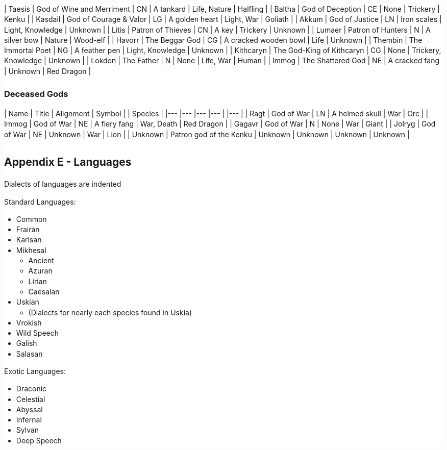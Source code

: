 | Taesis		| God of Wine and Merriment			| CN			| A tankard					| Life, Nature			| Halfling		|
| Baltha		| God of Deception					| CE			| None						| Trickery				| Kenku			|
| Kasdail		| God of Courage & Valor			| LG			| A golden heart			| Light, War			| Goliath		|
| Akkum			| God of Justice					| LN			| Iron scales				| Light, Knowledge		| Unknown		|
| Litis			| Patron of Thieves					| CN			| A key						| Trickery				| Unknown		|
| Lumaer		| Patron of Hunters					| N				| A silver bow				| Nature				| Wood-elf		|
| Havorr		| The Beggar God					| CG			| A cracked wooden bowl		| Life					| Unknown		|
| Thembin		| The Immortal Poet					| NG			| A feather pen				| Light, Knowledge		| Unknown		|
| Kithcaryn		| The God-King of Kithcaryn			| CG			| None						| Trickery, Knowledge	| Unknown		|
| Lokdon		| The Father						| N				| None						| Life, War				| Human			|
| Immog			| The Shattered God					| NE			| A cracked fang			| Unknown				| Red Dragon	|

### Deceased Gods

| Name			|	Title							| Alignment		| Symbol					|					| Species		|
|---			|---								|---			|---						|					|---			|
| Ragt			| God of War						| LN			| A helmed skull			| War				| Orc			|
| Immog			| God of War						| NE			| A fiery fang				| War, Death		| Red Dragon	|
| Gagavr		| God of War						| N				| None						| War				| Giant			|
| Jolryg		| God of War						| NE			| Unknown					| War				| Lion			|
| Unknown		| Patron god of the Kenku			| Unknown		| Unknown					| Unknown			| Unknown		|

## Appendix E - Languages
Dialects of languages are indented

Standard Languages:
- Common
- Frairan
- Karlsan
- Mikhesal
	- Ancient
	- Azuran
	- Lirian
	- Caesalan
- Uskian
	- (Dialects for nearly each species found in Uskia)
- Vrokish
- Wild Speech
- Galish
- Salasan

Exotic Languages:
- Draconic
- Celestial
- Abyssal
- Infernal
- Sylvan
- Deep Speech
